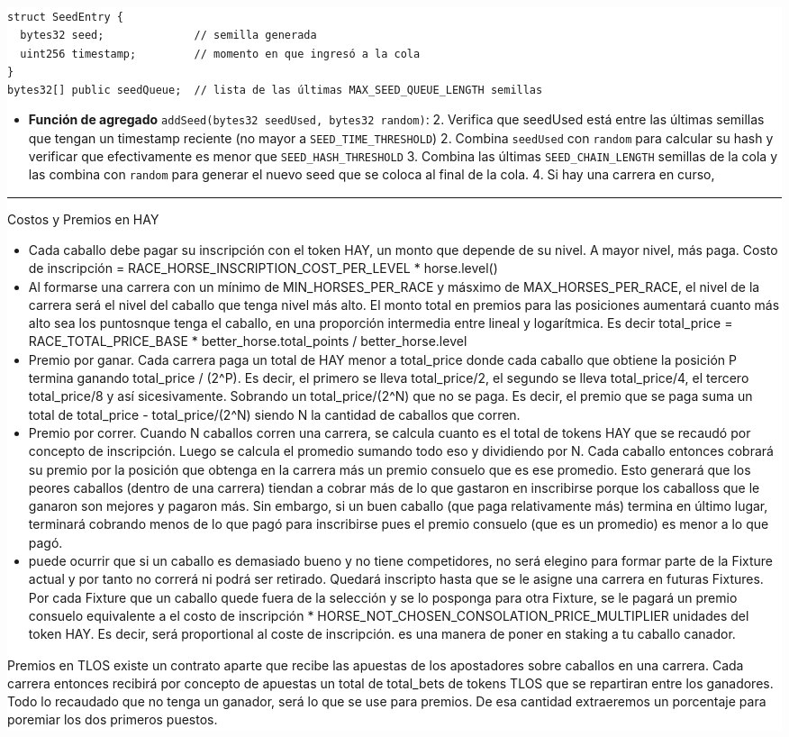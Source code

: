   ```solidity
  struct SeedEntry {
    bytes32 seed;              // semilla generada
    uint256 timestamp;         // momento en que ingresó a la cola
  }
  bytes32[] public seedQueue;  // lista de las últimas MAX_SEED_QUEUE_LENGTH semillas
  ```
* **Función de agregado** `addSeed(bytes32 seedUsed, bytes32 random)`:
  2. Verifica que seedUsed está entre las últimas semillas que tengan un timestamp reciente (no mayor a `SEED_TIME_THRESHOLD`)
  2. Combina `seedUsed` con `random` para calcular su hash y verificar que efectivamente es menor que `SEED_HASH_THRESHOLD`
  3. Combina las últimas `SEED_CHAIN_LENGTH` semillas de la cola y las combina con `random` para generar el nuevo seed que se coloca al final de la cola.
  4. Si hay una carrera en curso, 

---


Costos y Premios en HAY
- Cada caballo debe pagar su inscripción con el token HAY, un monto que depende de su nivel. A mayor nivel, más paga. Costo de inscripción = RACE_HORSE_INSCRIPTION_COST_PER_LEVEL * horse.level()
- Al formarse una carrera con un mínimo de MIN_HORSES_PER_RACE y másximo de MAX_HORSES_PER_RACE, el nivel de la carrera será el nivel del caballo que tenga nivel más alto. El monto total en premios para las posiciones aumentará cuanto más alto sea los puntosnque tenga el caballo, en una proporción intermedia entre lineal y logarítmica. Es decir total_price = RACE_TOTAL_PRICE_BASE * better_horse.total_points / better_horse.level
- Premio por ganar. Cada carrera paga un total de HAY menor a total_price donde cada caballo que obtiene la posición P termina ganando total_price / (2^P). Es decir, el primero se lleva total_price/2, el segundo se lleva total_price/4, el tercero total_price/8 y así sicesivamente. Sobrando un total_price/(2^N) que no se paga. Es decir, el premio que se paga suma un total de total_price - total_price/(2^N) siendo N la cantidad de caballos que corren.
- Premio por correr. Cuando N caballos corren una carrera, se calcula cuanto es el total de tokens HAY que se recaudó por concepto de inscripción. Luego se calcula el promedio sumando todo eso y dividiendo por N. Cada caballo entonces cobrará su premio por la posición que obtenga en la carrera más un premio consuelo que es ese promedio. Esto generará que los peores caballos (dentro de una carrera) tiendan a cobrar más de lo que gastaron en inscribirse porque los caballoss que le ganaron son mejores y pagaron más. Sin embargo, si un buen caballo (que paga relativamente más) termina en último lugar, terminará cobrando menos de lo que pagó para inscribirse pues el premio consuelo (que es un promedio) es menor a lo que pagó.
- puede ocurrir que si un caballo es demasiado bueno y no tiene competidores, no será elegino para formar parte de la Fixture actual y por tanto no correrá ni podrá ser retirado. Quedará inscripto hasta que se le asigne una carrera en futuras Fixtures. Por cada Fixture que un caballo quede fuera de la selección y se lo posponga para otra Fixture, se le pagará un premio consuelo equivalente a el costo de inscripción * HORSE_NOT_CHOSEN_CONSOLATION_PRICE_MULTIPLIER unidades del token HAY. Es decir, será proportional al coste de inscripción. es una manera de poner en staking a tu caballo canador.

Premios en TLOS
existe un contrato aparte que recibe las apuestas de los apostadores sobre caballos en una carrera. Cada carrera entonces recibirá por concepto de apuestas un total de total_bets de tokens TLOS que se repartiran entre los ganadores. Todo lo recaudado que no tenga un ganador, será lo que se use para premios. De esa cantidad extraeremos un porcentaje para poremiar los dos primeros puestos. 
